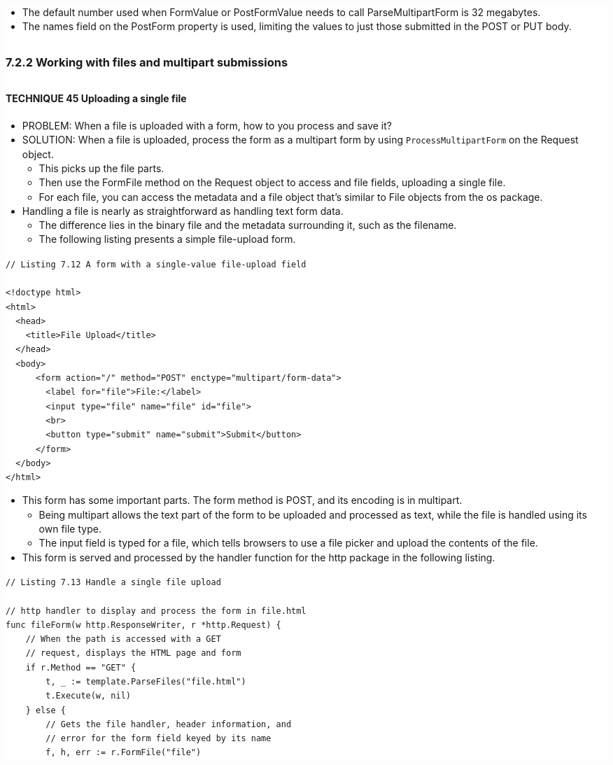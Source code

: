 - The default number used when FormValue or PostFormValue needs to call ParseMultipartForm is 32 megabytes.
- The names field on the PostForm property is used, limiting the values to just those submitted in the POST or PUT body.

<h2 id="8ce582ef69928a1ebfc5d6ba03a524b0"></h2>

### 7.2.2 Working with files and multipart submissions

<h2 id="8c979490bd1b37dcea666c8f9b4467a9"></h2>

#### TECHNIQUE 45 Uploading a single file

- PROBLEM: When a file is uploaded with a form, how to you process and save it?
- SOLUTION: When a file is uploaded, process the form as a multipart form by using `ProcessMultipartForm` on the Request object.
    - This picks up the file parts. 
    - Then use the FormFile method on the Request object to access and file fields, uploading a single file.
    - For each file, you can access the metadata and a file object that’s similar to File objects from the os package.
- Handling a file is nearly as straightforward as handling text form data.
    - The difference lies in the binary file and the metadata surrounding it, such as the filename.
    - The following listing presents a simple file-upload form.


```
// Listing 7.12 A form with a single-value file-upload field

<!doctype html>
<html>
  <head>
    <title>File Upload</title>
  </head>
  <body>
      <form action="/" method="POST" enctype="multipart/form-data">
        <label for="file">File:</label>
        <input type="file" name="file" id="file">
        <br>
        <button type="submit" name="submit">Submit</button>
      </form>
  </body>
</html>
```

- This form has some important parts. The form method is POST, and its encoding is in multipart.
    - Being multipart allows the text part of the form to be uploaded and processed as text, while the file is handled using its own file type.
    - The input field is typed for a file, which tells browsers to use a file picker and upload the contents of the file. 
- This form is served and processed by the handler function for the http package in the following listing.


```
// Listing 7.13 Handle a single file upload

// http handler to display and process the form in file.html
func fileForm(w http.ResponseWriter, r *http.Request) {
    // When the path is accessed with a GET
    // request, displays the HTML page and form
    if r.Method == "GET" {
        t, _ := template.ParseFiles("file.html")
        t.Execute(w, nil)
    } else {
        // Gets the file handler, header information, and
        // error for the form field keyed by its name
        f, h, err := r.FormFile("file")
```